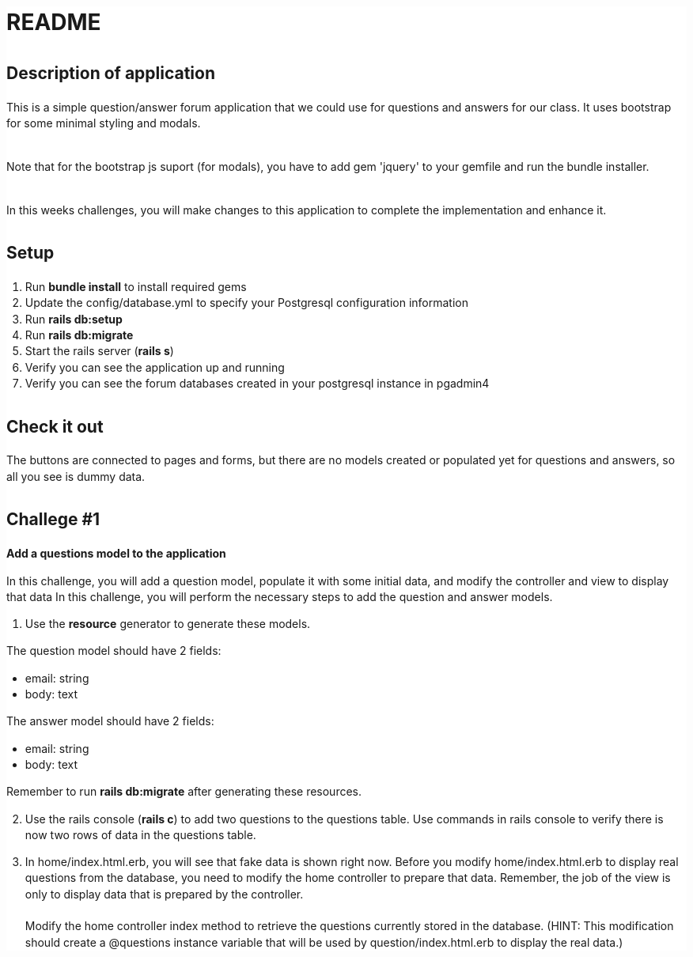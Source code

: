 # README

## Description of application
This is a simple question/answer forum application that we could use for questions and answers for our class. It uses bootstrap for some minimal styling and modals.<br><br>

Note that for the bootstrap js suport (for modals), you have to add gem 'jquery' to your gemfile and run the bundle installer.<br><br>

In this weeks challenges, you will make changes to this application to complete the implementation and enhance it. 

## Setup
1. Run **bundle install** to install required gems
2. Update the config/database.yml to specify your Postgresql configuration information
3. Run **rails db:setup**
4. Run **rails db:migrate**
5. Start the rails server (**rails s**)
6. Verify you can see the application up and running
7. Verify you can see the forum databases created in your postgresql instance in pgadmin4

## Check it out
The buttons are connected to pages and forms, but there are no models created or populated yet for questions and answers, so all you see is dummy data.

## Challege #1
**Add a questions model to the application**

In this challenge, you will add a question model, populate it with some initial data, and modify the controller and view to display that data
In this challenge, you will perform the necessary steps to add the question and answer models.

1. Use the **resource** generator to generate these models. 

The question model should have 2 fields:
* email: string
* body: text

The answer model should have 2 fields:
* email: string
* body: text

Remember to run **rails db:migrate** after generating these resources.

2.  Use the rails console (**rails c**) to add two questions to the questions table. Use commands in rails console to verify there is now two rows of data in the questions table.

3. In home/index.html.erb, you will see that fake data is shown right now. Before you modify home/index.html.erb to display real questions from the database, you need to modify the home controller to prepare that data. Remember, the job of the view is only to display data that is prepared by the controller.<br><br>
Modify the home controller index method to retrieve the questions currently stored in the database. (HINT: This modification should create a @questions instance variable that will be used by question/index.html.erb to display the real data.)
